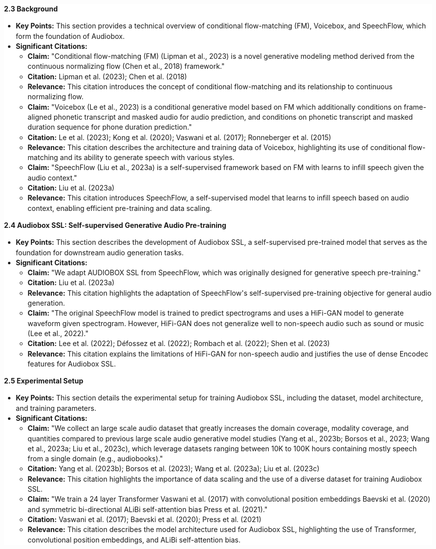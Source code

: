 **2.3 Background**

- **Key Points:** This section provides a technical overview of conditional flow-matching (FM), Voicebox, and SpeechFlow, which form the foundation of Audiobox.
- **Significant Citations:**
    - **Claim:** "Conditional flow-matching (FM) (Lipman et al., 2023) is a novel generative modeling method derived from the continuous normalizing flow (Chen et al., 2018) framework."
    - **Citation:** Lipman et al. (2023); Chen et al. (2018)
    - **Relevance:** This citation introduces the concept of conditional flow-matching and its relationship to continuous normalizing flow.
    - **Claim:** "Voicebox (Le et al., 2023) is a conditional generative model based on FM which additionally conditions on frame-aligned phonetic transcript and masked audio for audio prediction, and conditions on phonetic transcript and masked duration sequence for phone duration prediction."
    - **Citation:** Le et al. (2023); Kong et al. (2020); Vaswani et al. (2017); Ronneberger et al. (2015)
    - **Relevance:** This citation describes the architecture and training data of Voicebox, highlighting its use of conditional flow-matching and its ability to generate speech with various styles.
    - **Claim:** "SpeechFlow (Liu et al., 2023a) is a self-supervised framework based on FM with learns to infill speech given the audio context."
    - **Citation:** Liu et al. (2023a)
    - **Relevance:** This citation introduces SpeechFlow, a self-supervised model that learns to infill speech based on audio context, enabling efficient pre-training and data scaling.

**2.4 Audiobox SSL: Self-supervised Generative Audio Pre-training**

- **Key Points:** This section describes the development of Audiobox SSL, a self-supervised pre-trained model that serves as the foundation for downstream audio generation tasks.
- **Significant Citations:**
    - **Claim:** "We adapt AUDIOBOX SSL from SpeechFlow, which was originally designed for generative speech pre-training."
    - **Citation:** Liu et al. (2023a)
    - **Relevance:** This citation highlights the adaptation of SpeechFlow's self-supervised pre-training objective for general audio generation.
    - **Claim:** "The original SpeechFlow model is trained to predict spectrograms and uses a HiFi-GAN model to generate waveform given spectrogram. However, HiFi-GAN does not generalize well to non-speech audio such as sound or music (Lee et al., 2022)."
    - **Citation:** Lee et al. (2022); Défossez et al. (2022); Rombach et al. (2022); Shen et al. (2023)
    - **Relevance:** This citation explains the limitations of HiFi-GAN for non-speech audio and justifies the use of dense Encodec features for Audiobox SSL.

**2.5 Experimental Setup**

- **Key Points:** This section details the experimental setup for training Audiobox SSL, including the dataset, model architecture, and training parameters.
- **Significant Citations:**
    - **Claim:** "We collect an large scale audio dataset that greatly increases the domain coverage, modality coverage, and quantities compared to previous large scale audio generative model studies (Yang et al., 2023b; Borsos et al., 2023; Wang et al., 2023a; Liu et al., 2023c), which leverage datasets ranging between 10K to 100K hours containing mostly speech from a single domain (e.g., audiobooks)."
    - **Citation:** Yang et al. (2023b); Borsos et al. (2023); Wang et al. (2023a); Liu et al. (2023c)
    - **Relevance:** This citation highlights the importance of data scaling and the use of a diverse dataset for training Audiobox SSL.
    - **Claim:** "We train a 24 layer Transformer Vaswani et al. (2017) with convolutional position embeddings Baevski et al. (2020) and symmetric bi-directional ALiBi self-attention bias Press et al. (2021)."
    - **Citation:** Vaswani et al. (2017); Baevski et al. (2020); Press et al. (2021)
    - **Relevance:** This citation describes the model architecture used for Audiobox SSL, highlighting the use of Transformer, convolutional position embeddings, and ALiBi self-attention bias.
